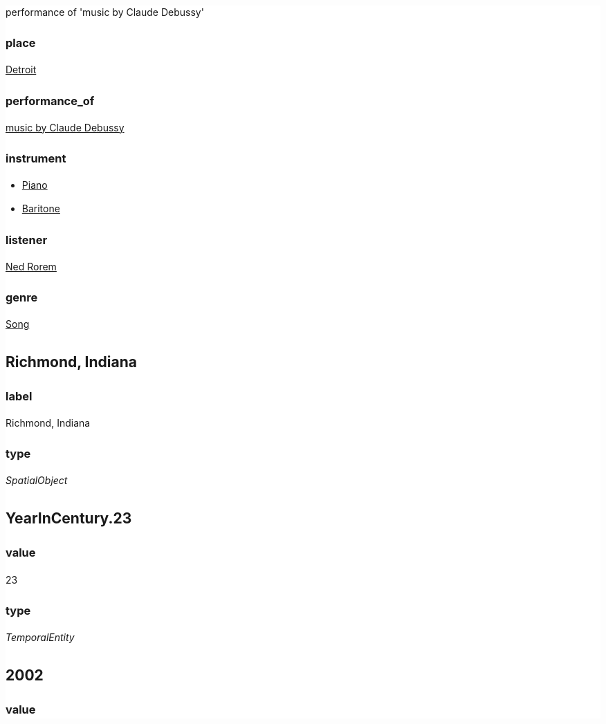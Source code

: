 performance of 'music by Claude Debussy'

### place


[Detroit](#Detroit)

### performance_of


[music by Claude Debussy](#music-by-Claude-Debussy)

### instrument

 - [Piano](#Piano)

 - [Baritone](#Baritone)

### listener


[Ned Rorem](#Ned-Rorem)

### genre


[Song](#Song)

## Richmond, Indiana

### label


Richmond, Indiana

### type


*SpatialObject*

## YearInCentury.23

### value


23

### type


*TemporalEntity*

## 2002

### value
